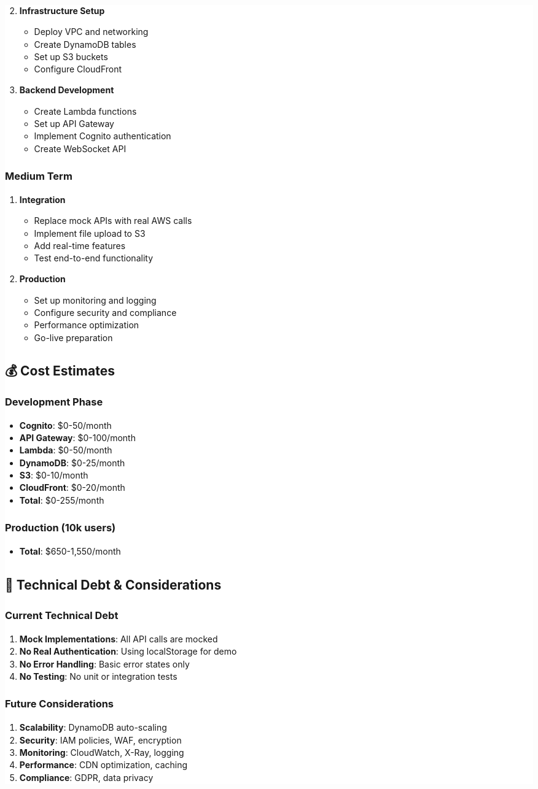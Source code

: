 2. **Infrastructure Setup**
   - Deploy VPC and networking
   - Create DynamoDB tables
   - Set up S3 buckets
   - Configure CloudFront

3. **Backend Development**
   - Create Lambda functions
   - Set up API Gateway
   - Implement Cognito authentication
   - Create WebSocket API

### **Medium Term**
1. **Integration**
   - Replace mock APIs with real AWS calls
   - Implement file upload to S3
   - Add real-time features
   - Test end-to-end functionality

2. **Production**
   - Set up monitoring and logging
   - Configure security and compliance
   - Performance optimization
   - Go-live preparation

## 💰 **Cost Estimates**

### **Development Phase**
- **Cognito**: $0-50/month
- **API Gateway**: $0-100/month
- **Lambda**: $0-50/month
- **DynamoDB**: $0-25/month
- **S3**: $0-10/month
- **CloudFront**: $0-20/month
- **Total**: $0-255/month

### **Production (10k users)**
- **Total**: $650-1,550/month

## 🔧 **Technical Debt & Considerations**

### **Current Technical Debt**
1. **Mock Implementations**: All API calls are mocked
2. **No Real Authentication**: Using localStorage for demo
3. **No Error Handling**: Basic error states only
4. **No Testing**: No unit or integration tests

### **Future Considerations**
1. **Scalability**: DynamoDB auto-scaling
2. **Security**: IAM policies, WAF, encryption
3. **Monitoring**: CloudWatch, X-Ray, logging
4. **Performance**: CDN optimization, caching
5. **Compliance**: GDPR, data privacy

